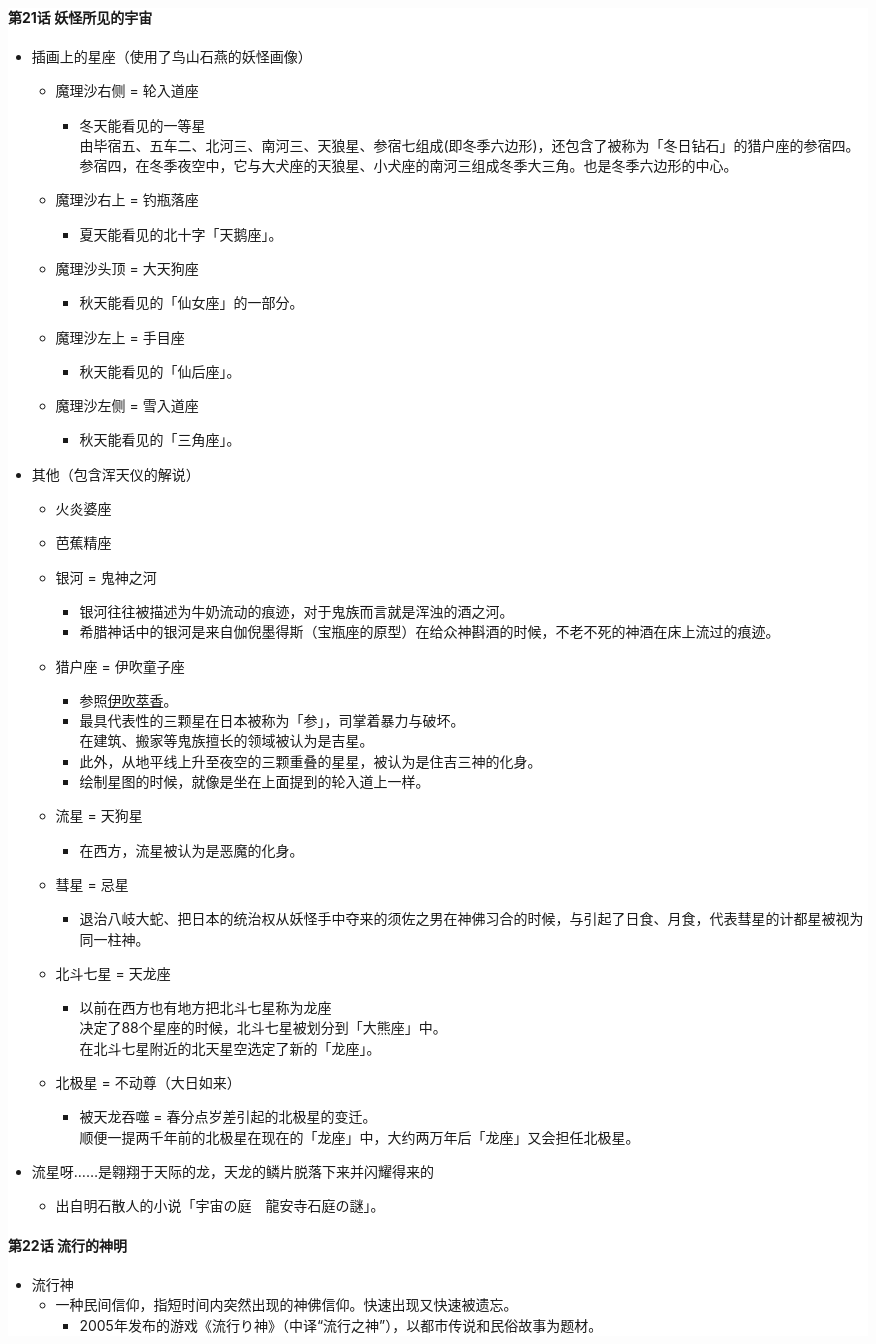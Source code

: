 #### 第21话 妖怪所见的宇宙
- 插画上的星座（使用了鸟山石燕的妖怪画像）
  - 魔理沙右侧 = 轮入道座
    - 冬天能看见的一等星  
由毕宿五、五车二、北河三、南河三、天狼星、参宿七组成(即冬季六边形)，还包含了被称为「冬日钻石」的猎户座的参宿四。参宿四，在冬季夜空中，它与大犬座的天狼星、小犬座的南河三组成冬季大三角。也是冬季六边形的中心。

  - 魔理沙右上 = 钓瓶落座
    - 夏天能看见的北十字「天鹅座」。

  - 魔理沙头顶 = 大天狗座
    - 秋天能看见的「仙女座」的一部分。

  - 魔理沙左上 = 手目座
    - 秋天能看见的「仙后座」。

  - 魔理沙左侧 = 雪入道座
    - 秋天能看见的「三角座」。


- 其他（包含浑天仪的解说）
  - 火炎婆座
  - 芭蕉精座
  - 银河 = 鬼神之河
    - 银河往往被描述为牛奶流动的痕迹，对于鬼族而言就是浑浊的酒之河。
    - 希腊神话中的银河是来自伽倪墨得斯（宝瓶座的原型）在给众神斟酒的时候，不老不死的神酒在床上流过的痕迹。

  - 猎户座 = 伊吹童子座
    - 参照[伊吹萃香](./伊吹萃香.md)。
    - 最具代表性的三颗星在日本被称为「参」，司掌着暴力与破坏。  
在建筑、搬家等鬼族擅长的领域被认为是吉星。
    - 此外，从地平线上升至夜空的三颗重叠的星星，被认为是住吉三神的化身。
    - 绘制星图的时候，就像是坐在上面提到的轮入道上一样。

  - 流星 = 天狗星
    - 在西方，流星被认为是恶魔的化身。

  - 彗星 = 忌星
    - 退治八岐大蛇、把日本的统治权从妖怪手中夺来的须佐之男在神佛习合的时候，与引起了日食、月食，代表彗星的计都星被视为同一柱神。

  - 北斗七星 = 天龙座
    - 以前在西方也有地方把北斗七星称为龙座  
决定了88个星座的时候，北斗七星被划分到「大熊座」中。  
在北斗七星附近的北天星空选定了新的「龙座」。

  - 北极星 = 不动尊（大日如来）
    - 被天龙吞噬 = 春分点岁差引起的北极星的变迁。  
顺便一提两千年前的北极星在现在的「龙座」中，大约两万年后「龙座」又会担任北极星。


- 流星呀……是翱翔于天际的龙，天龙的鳞片脱落下来并闪耀得来的
  - 出自明石散人的小说「宇宙の庭　龍安寺石庭の謎」。


#### 第22话 流行的神明
- 流行神
  - 一种民间信仰，指短时间内突然出现的神佛信仰。快速出现又快速被遗忘。
    - 2005年发布的游戏《流行り神》（中译“流行之神”），以都市传说和民俗故事为题材。
